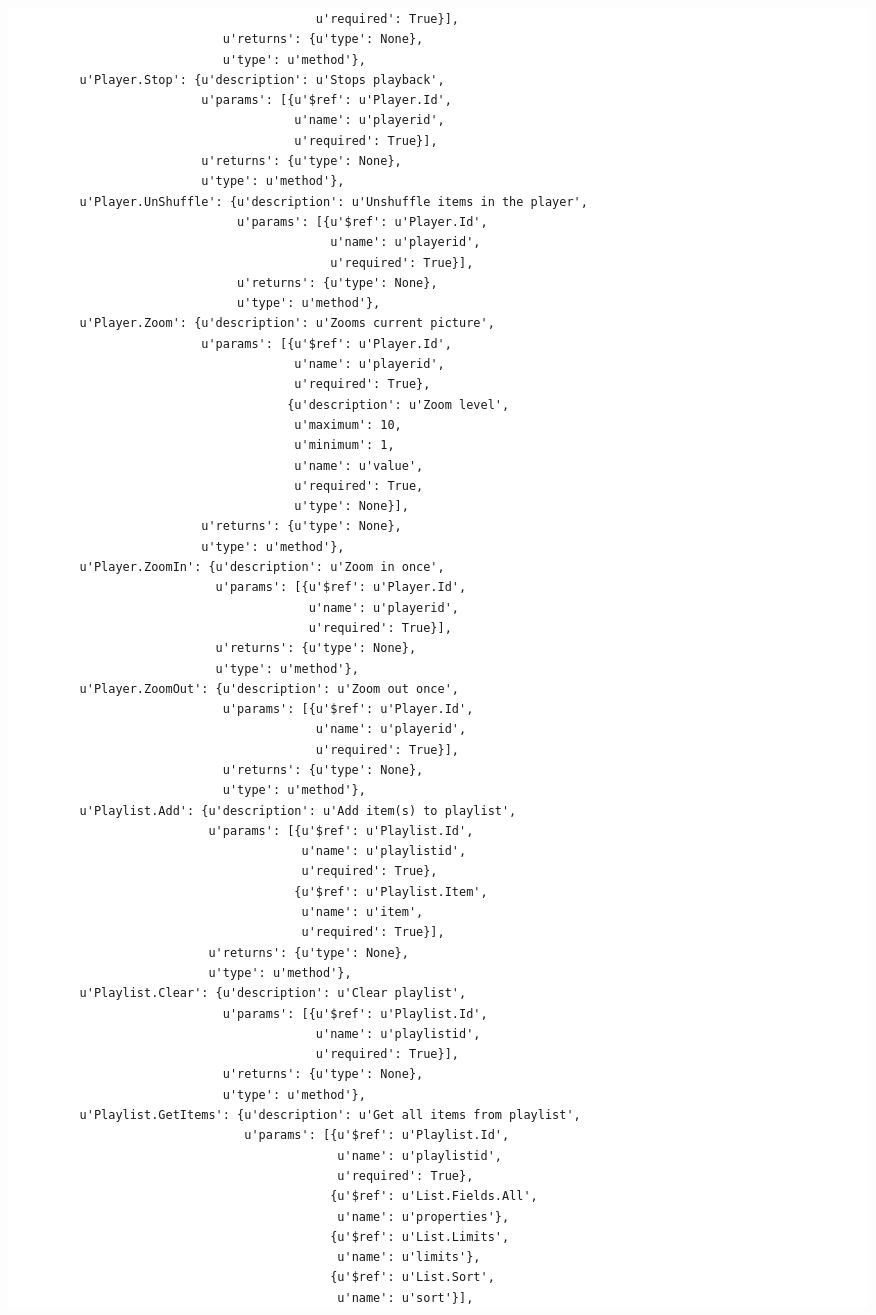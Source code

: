                                                u'required': True}],
                                  u'returns': {u'type': None},
                                  u'type': u'method'},
              u'Player.Stop': {u'description': u'Stops playback',
                               u'params': [{u'$ref': u'Player.Id',
                                            u'name': u'playerid',
                                            u'required': True}],
                               u'returns': {u'type': None},
                               u'type': u'method'},
              u'Player.UnShuffle': {u'description': u'Unshuffle items in the player',
                                    u'params': [{u'$ref': u'Player.Id',
                                                 u'name': u'playerid',
                                                 u'required': True}],
                                    u'returns': {u'type': None},
                                    u'type': u'method'},
              u'Player.Zoom': {u'description': u'Zooms current picture',
                               u'params': [{u'$ref': u'Player.Id',
                                            u'name': u'playerid',
                                            u'required': True},
                                           {u'description': u'Zoom level',
                                            u'maximum': 10,
                                            u'minimum': 1,
                                            u'name': u'value',
                                            u'required': True,
                                            u'type': None}],
                               u'returns': {u'type': None},
                               u'type': u'method'},
              u'Player.ZoomIn': {u'description': u'Zoom in once',
                                 u'params': [{u'$ref': u'Player.Id',
                                              u'name': u'playerid',
                                              u'required': True}],
                                 u'returns': {u'type': None},
                                 u'type': u'method'},
              u'Player.ZoomOut': {u'description': u'Zoom out once',
                                  u'params': [{u'$ref': u'Player.Id',
                                               u'name': u'playerid',
                                               u'required': True}],
                                  u'returns': {u'type': None},
                                  u'type': u'method'},
              u'Playlist.Add': {u'description': u'Add item(s) to playlist',
                                u'params': [{u'$ref': u'Playlist.Id',
                                             u'name': u'playlistid',
                                             u'required': True},
                                            {u'$ref': u'Playlist.Item',
                                             u'name': u'item',
                                             u'required': True}],
                                u'returns': {u'type': None},
                                u'type': u'method'},
              u'Playlist.Clear': {u'description': u'Clear playlist',
                                  u'params': [{u'$ref': u'Playlist.Id',
                                               u'name': u'playlistid',
                                               u'required': True}],
                                  u'returns': {u'type': None},
                                  u'type': u'method'},
              u'Playlist.GetItems': {u'description': u'Get all items from playlist',
                                     u'params': [{u'$ref': u'Playlist.Id',
                                                  u'name': u'playlistid',
                                                  u'required': True},
                                                 {u'$ref': u'List.Fields.All',
                                                  u'name': u'properties'},
                                                 {u'$ref': u'List.Limits',
                                                  u'name': u'limits'},
                                                 {u'$ref': u'List.Sort',
                                                  u'name': u'sort'}],